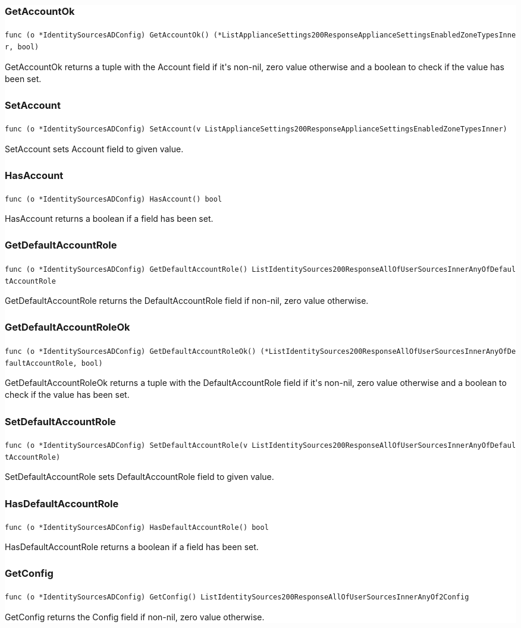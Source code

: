 ### GetAccountOk

`func (o *IdentitySourcesADConfig) GetAccountOk() (*ListApplianceSettings200ResponseApplianceSettingsEnabledZoneTypesInner, bool)`

GetAccountOk returns a tuple with the Account field if it's non-nil, zero value otherwise
and a boolean to check if the value has been set.

### SetAccount

`func (o *IdentitySourcesADConfig) SetAccount(v ListApplianceSettings200ResponseApplianceSettingsEnabledZoneTypesInner)`

SetAccount sets Account field to given value.

### HasAccount

`func (o *IdentitySourcesADConfig) HasAccount() bool`

HasAccount returns a boolean if a field has been set.

### GetDefaultAccountRole

`func (o *IdentitySourcesADConfig) GetDefaultAccountRole() ListIdentitySources200ResponseAllOfUserSourcesInnerAnyOfDefaultAccountRole`

GetDefaultAccountRole returns the DefaultAccountRole field if non-nil, zero value otherwise.

### GetDefaultAccountRoleOk

`func (o *IdentitySourcesADConfig) GetDefaultAccountRoleOk() (*ListIdentitySources200ResponseAllOfUserSourcesInnerAnyOfDefaultAccountRole, bool)`

GetDefaultAccountRoleOk returns a tuple with the DefaultAccountRole field if it's non-nil, zero value otherwise
and a boolean to check if the value has been set.

### SetDefaultAccountRole

`func (o *IdentitySourcesADConfig) SetDefaultAccountRole(v ListIdentitySources200ResponseAllOfUserSourcesInnerAnyOfDefaultAccountRole)`

SetDefaultAccountRole sets DefaultAccountRole field to given value.

### HasDefaultAccountRole

`func (o *IdentitySourcesADConfig) HasDefaultAccountRole() bool`

HasDefaultAccountRole returns a boolean if a field has been set.

### GetConfig

`func (o *IdentitySourcesADConfig) GetConfig() ListIdentitySources200ResponseAllOfUserSourcesInnerAnyOf2Config`

GetConfig returns the Config field if non-nil, zero value otherwise.
